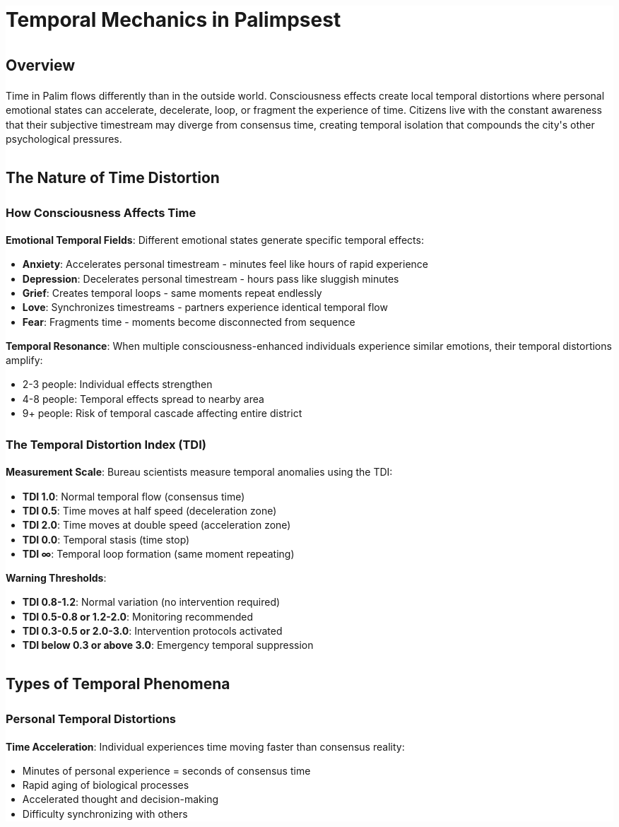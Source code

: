 # Temporal Mechanics in Palimpsest

## Overview

Time in Palim flows differently than in the outside world. Consciousness effects create local temporal distortions where personal emotional states can accelerate, decelerate, loop, or fragment the experience of time. Citizens live with the constant awareness that their subjective timestream may diverge from consensus time, creating temporal isolation that compounds the city's other psychological pressures.

## The Nature of Time Distortion

### How Consciousness Affects Time

**Emotional Temporal Fields**: Different emotional states generate specific temporal effects:
- **Anxiety**: Accelerates personal timestream - minutes feel like hours of rapid experience
- **Depression**: Decelerates personal timestream - hours pass like sluggish minutes
- **Grief**: Creates temporal loops - same moments repeat endlessly
- **Love**: Synchronizes timestreams - partners experience identical temporal flow
- **Fear**: Fragments time - moments become disconnected from sequence

**Temporal Resonance**: When multiple consciousness-enhanced individuals experience similar emotions, their temporal distortions amplify:
- 2-3 people: Individual effects strengthen
- 4-8 people: Temporal effects spread to nearby area
- 9+ people: Risk of temporal cascade affecting entire district

### The Temporal Distortion Index (TDI)

**Measurement Scale**: Bureau scientists measure temporal anomalies using the TDI:
- **TDI 1.0**: Normal temporal flow (consensus time)
- **TDI 0.5**: Time moves at half speed (deceleration zone)
- **TDI 2.0**: Time moves at double speed (acceleration zone)
- **TDI 0.0**: Temporal stasis (time stop)
- **TDI ∞**: Temporal loop formation (same moment repeating)

**Warning Thresholds**:
- **TDI 0.8-1.2**: Normal variation (no intervention required)
- **TDI 0.5-0.8 or 1.2-2.0**: Monitoring recommended
- **TDI 0.3-0.5 or 2.0-3.0**: Intervention protocols activated
- **TDI below 0.3 or above 3.0**: Emergency temporal suppression

## Types of Temporal Phenomena

### Personal Temporal Distortions

**Time Acceleration**: Individual experiences time moving faster than consensus reality:
- Minutes of personal experience = seconds of consensus time
- Rapid aging of biological processes
- Accelerated thought and decision-making
- Difficulty synchronizing with others
